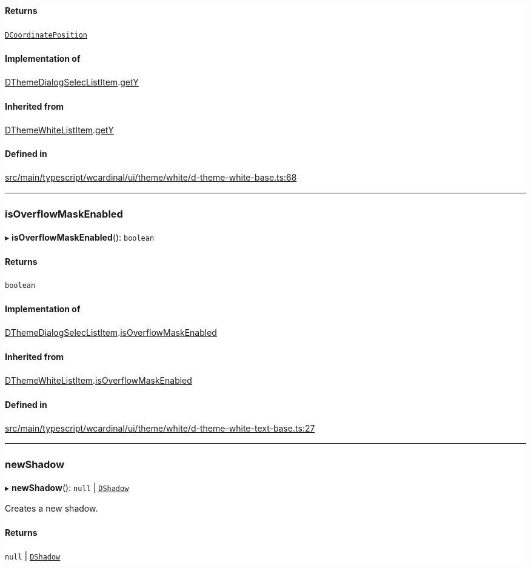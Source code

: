#### Returns

[`DCoordinatePosition`](../index.md#dcoordinateposition)

#### Implementation of

[DThemeDialogSelecListItem](../interfaces/DThemeDialogSelecListItem.md).[getY](../interfaces/DThemeDialogSelecListItem.md#gety)

#### Inherited from

[DThemeWhiteListItem](DThemeWhiteListItem.md).[getY](DThemeWhiteListItem.md#gety)

#### Defined in

[src/main/typescript/wcardinal/ui/theme/white/d-theme-white-base.ts:68](https://github.com/winter-cardinal/winter-cardinal-ui/blob/v0.407.0/src/main/typescript/wcardinal/ui/theme/white/d-theme-white-base.ts#L68)

___

### isOverflowMaskEnabled

▸ **isOverflowMaskEnabled**(): `boolean`

#### Returns

`boolean`

#### Implementation of

[DThemeDialogSelecListItem](../interfaces/DThemeDialogSelecListItem.md).[isOverflowMaskEnabled](../interfaces/DThemeDialogSelecListItem.md#isoverflowmaskenabled)

#### Inherited from

[DThemeWhiteListItem](DThemeWhiteListItem.md).[isOverflowMaskEnabled](DThemeWhiteListItem.md#isoverflowmaskenabled)

#### Defined in

[src/main/typescript/wcardinal/ui/theme/white/d-theme-white-text-base.ts:27](https://github.com/winter-cardinal/winter-cardinal-ui/blob/v0.407.0/src/main/typescript/wcardinal/ui/theme/white/d-theme-white-text-base.ts#L27)

___

### newShadow

▸ **newShadow**(): ``null`` \| [`DShadow`](../interfaces/DShadow.md)

Creates a new shadow.

#### Returns

``null`` \| [`DShadow`](../interfaces/DShadow.md)
